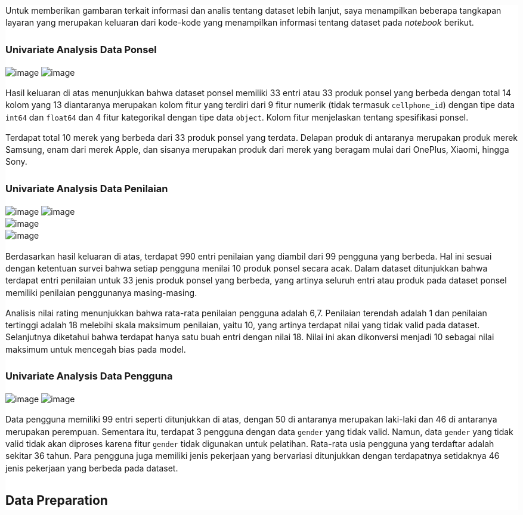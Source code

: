 Untuk memberikan gambaran terkait informasi dan analis tentang dataset lebih lanjut, saya menampilkan beberapa tangkapan layaran yang merupakan keluaran dari kode-kode yang menampilkan informasi tentang dataset pada *notebook* berikut.

### Univariate Analysis Data Ponsel

![image](https://github.com/user-attachments/assets/785d09ae-e161-48f6-a311-099231f13b4f)
![image](https://github.com/user-attachments/assets/39b1f40f-756c-497a-8315-d1e11cb5cd95)

Hasil keluaran di atas menunjukkan bahwa dataset ponsel memiliki 33 entri atau 33 produk ponsel yang berbeda dengan total 14 kolom yang 13 diantaranya merupakan kolom fitur yang terdiri dari 9 fitur numerik (tidak termasuk `cellphone_id`) dengan tipe data `int64` dan `float64` dan 4 fitur kategorikal dengan tipe data `object`. Kolom fitur menjelaskan tentang spesifikasi ponsel.

Terdapat total 10 merek yang berbeda dari 33 produk ponsel yang terdata. Delapan produk di antaranya merupakan produk merek Samsung, enam dari merek Apple, dan sisanya merupakan produk dari merek yang beragam mulai dari OnePlus, Xiaomi, hingga Sony.

### Univariate Analysis Data Penilaian

![image](https://github.com/user-attachments/assets/503a0cb5-5aff-4d56-8e3c-5c28e45fbec1)
![image](https://github.com/user-attachments/assets/39647208-03ea-4d46-a0d4-f4b0900c489b)  
![image](https://github.com/user-attachments/assets/2ab73291-7fc1-4374-a188-c63a04e50ee2)  
![image](https://github.com/user-attachments/assets/e3e404e8-aeb1-461d-aed2-664f03c25cfe)

Berdasarkan hasil keluaran di atas, terdapat 990 entri penilaian yang diambil dari 99 pengguna yang berbeda. Hal ini sesuai dengan ketentuan survei bahwa setiap pengguna menilai 10 produk ponsel secara acak. Dalam dataset ditunjukkan bahwa terdapat entri penilaian untuk 33 jenis produk ponsel yang berbeda, yang artinya seluruh entri atau produk pada dataset ponsel memiliki penilaian penggunanya masing-masing.

Analisis nilai rating menunjukkan bahwa rata-rata penilaian pengguna adalah 6,7. Penilaian terendah adalah 1 dan penilaian tertinggi adalah 18 melebihi skala maksimum penilaian, yaitu 10, yang artinya terdapat nilai yang tidak valid pada dataset. Selanjutnya diketahui bahwa terdapat hanya satu buah entri dengan nilai 18. Nilai ini akan dikonversi menjadi 10 sebagai nilai maksimum untuk mencegah bias pada model.

### Univariate Analysis Data Pengguna

![image](https://github.com/user-attachments/assets/e9625413-81e7-4400-9915-b49cbb980926)
![image](https://github.com/user-attachments/assets/31de8d8b-9527-4c7f-8106-07aa40795e11)

Data pengguna memiliki 99 entri seperti ditunjukkan di atas, dengan 50 di antaranya merupakan laki-laki dan 46 di antaranya merupakan perempuan. Sementara itu, terdapat 3 pengguna dengan data `gender` yang tidak valid. Namun, data `gender` yang tidak valid tidak akan diproses karena fitur `gender` tidak digunakan untuk pelatihan. Rata-rata usia pengguna yang terdaftar adalah sekitar 36 tahun. Para pengguna juga memiliki jenis pekerjaan yang bervariasi ditunjukkan dengan terdapatnya setidaknya 46 jenis pekerjaan yang berbeda pada dataset.

## Data Preparation
